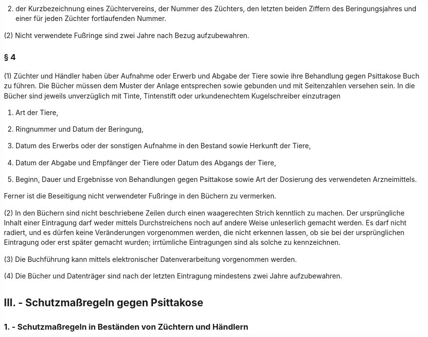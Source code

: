 
2.  der Kurzbezeichnung eines Züchtervereins, der Nummer des Züchters, den
    letzten beiden Ziffern des Beringungsjahres und einer für jeden
    Züchter fortlaufenden Nummer.




(2) Nicht verwendete Fußringe sind zwei Jahre nach Bezug
aufzubewahren.

### § 4

(1) Züchter und Händler haben über Aufnahme oder Erwerb und Abgabe der
Tiere sowie ihre Behandlung gegen Psittakose Buch zu führen. Die
Bücher müssen dem Muster der Anlage entsprechen sowie gebunden und mit
Seitenzahlen versehen sein. In die Bücher sind jeweils unverzüglich
mit Tinte, Tintenstift oder urkundenechtem Kugelschreiber einzutragen

1.  Art der Tiere,


2.  Ringnummer und Datum der Beringung,


3.  Datum des Erwerbs oder der sonstigen Aufnahme in den Bestand sowie
    Herkunft der Tiere,


4.  Datum der Abgabe und Empfänger der Tiere oder Datum des Abgangs der
    Tiere,


5.  Beginn, Dauer und Ergebnisse von Behandlungen gegen Psittakose sowie
    Art der Dosierung des verwendeten Arzneimittels.



Ferner ist die Beseitigung nicht verwendeter Fußringe in den Büchern
zu vermerken.

(2) In den Büchern sind nicht beschriebene Zeilen durch einen
waagerechten Strich kenntlich zu machen. Der ursprüngliche Inhalt
einer Eintragung darf weder mittels Durchstreichens noch auf andere
Weise unleserlich gemacht werden. Es darf nicht radiert, und es dürfen
keine Veränderungen vorgenommen werden, die nicht erkennen lassen, ob
sie bei der ursprünglichen Eintragung oder erst später gemacht wurden;
irrtümliche Eintragungen sind als solche zu kennzeichnen.

(3) Die Buchführung kann mittels elektronischer Datenverarbeitung
vorgenommen werden.

(4) Die Bücher und Datenträger sind nach der letzten Eintragung
mindestens zwei Jahre aufzubewahren.

## III. - Schutzmaßregeln gegen Psittakose

### 1. - Schutzmaßregeln in Beständen von Züchtern und Händlern
